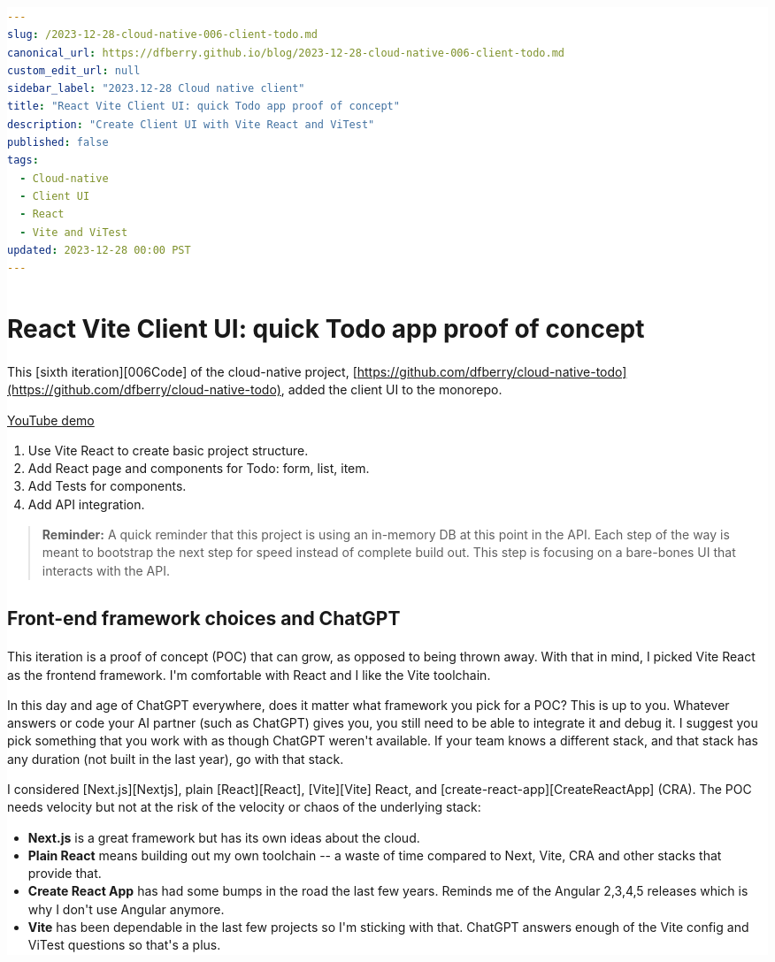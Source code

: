 ```yaml
---
slug: /2023-12-28-cloud-native-006-client-todo.md
canonical_url: https://dfberry.github.io/blog/2023-12-28-cloud-native-006-client-todo.md
custom_edit_url: null
sidebar_label: "2023.12-28 Cloud native client"
title: "React Vite Client UI: quick Todo app proof of concept"
description: "Create Client UI with Vite React and ViTest"
published: false
tags: 
  - Cloud-native
  - Client UI
  - React
  - Vite and ViTest
updated: 2023-12-28 00:00 PST
---
```


# React Vite Client UI: quick Todo app proof of concept

This [sixth iteration][006Code] of the cloud-native project, [https://github.com/dfberry/cloud-native-todo](https://github.com/dfberry/cloud-native-todo), added the client UI to the monorepo. 

[YouTube demo](https://youtu.be/HTdVSKhnXek)

1. Use Vite React to create basic project structure. 
2. Add React page and components for Todo: form, list, item.
3. Add Tests for components. 
4. Add API integration.

> **Reminder:** A quick reminder that this project is using an in-memory DB at this point in the API. Each step of the way is meant to bootstrap the next step for speed instead of complete build out. This step is focusing on a bare-bones UI that interacts with the API. 

## Front-end framework choices and ChatGPT

This iteration is a proof of concept (POC) that can grow, as opposed to being thrown away. With that in mind, I picked Vite React as the frontend framework. I'm comfortable with React and I like the Vite toolchain. 

In this day and age of ChatGPT everywhere, does it matter what framework you pick for a POC? This is up to you. Whatever answers or code your AI partner (such as ChatGPT) gives you, you still need to be able to integrate it and debug it. I suggest you pick something that you work with as though ChatGPT weren't available. If your team knows a different stack, and that stack has any duration (not built in the last year), go with that stack. 

I considered [Next.js][Nextjs], plain [React][React], [Vite][Vite] React, and [create-react-app][CreateReactApp] (CRA). The POC needs velocity but not at the risk of the velocity or chaos of the underlying stack:

* **Next.js** is a great framework but has its own ideas about the cloud. 
* **Plain React** means building out my own toolchain -- a waste of time compared to Next, Vite, CRA and other stacks that provide that. 
* **Create React App** has had some bumps in the road the last few years. Reminds me of the Angular 2,3,4,5 releases which is why I don't use Angular anymore. 
* **Vite** has been dependable in the last few projects so I'm sticking with that. ChatGPT answers enough of the Vite config and ViTest questions so that's a plus. 
